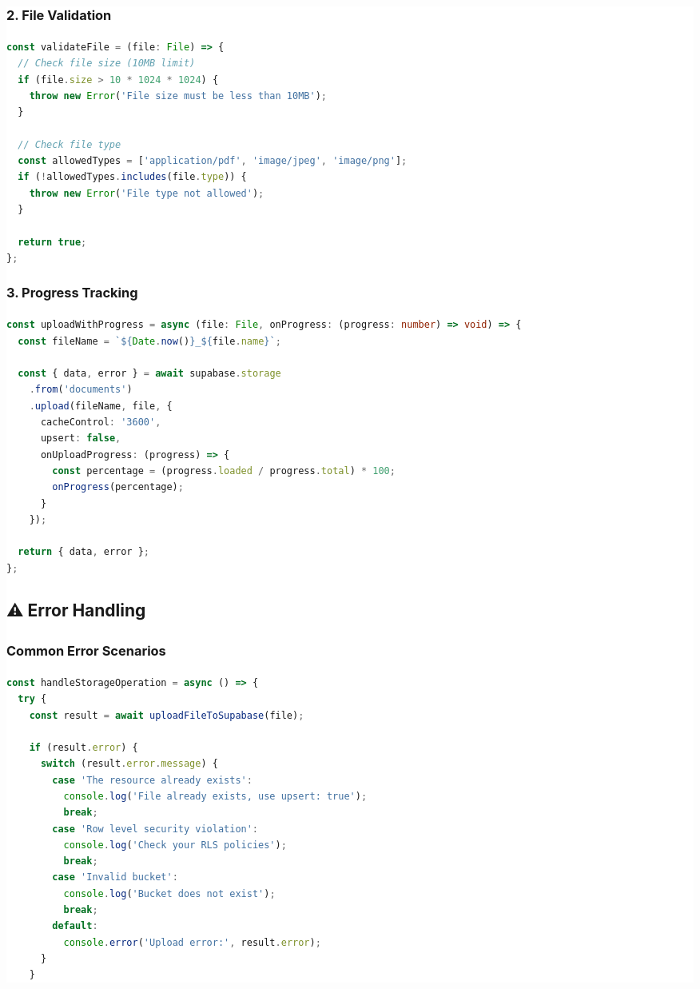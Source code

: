 ### 2. File Validation

```typescript
const validateFile = (file: File) => {
  // Check file size (10MB limit)
  if (file.size > 10 * 1024 * 1024) {
    throw new Error('File size must be less than 10MB');
  }

  // Check file type
  const allowedTypes = ['application/pdf', 'image/jpeg', 'image/png'];
  if (!allowedTypes.includes(file.type)) {
    throw new Error('File type not allowed');
  }

  return true;
};
```

### 3. Progress Tracking

```typescript
const uploadWithProgress = async (file: File, onProgress: (progress: number) => void) => {
  const fileName = `${Date.now()}_${file.name}`;
  
  const { data, error } = await supabase.storage
    .from('documents')
    .upload(fileName, file, {
      cacheControl: '3600',
      upsert: false,
      onUploadProgress: (progress) => {
        const percentage = (progress.loaded / progress.total) * 100;
        onProgress(percentage);
      }
    });

  return { data, error };
};
```

## ⚠️ Error Handling

### Common Error Scenarios

```typescript
const handleStorageOperation = async () => {
  try {
    const result = await uploadFileToSupabase(file);
    
    if (result.error) {
      switch (result.error.message) {
        case 'The resource already exists':
          console.log('File already exists, use upsert: true');
          break;
        case 'Row level security violation':
          console.log('Check your RLS policies');
          break;
        case 'Invalid bucket':
          console.log('Bucket does not exist');
          break;
        default:
          console.error('Upload error:', result.error);
      }
    }
```